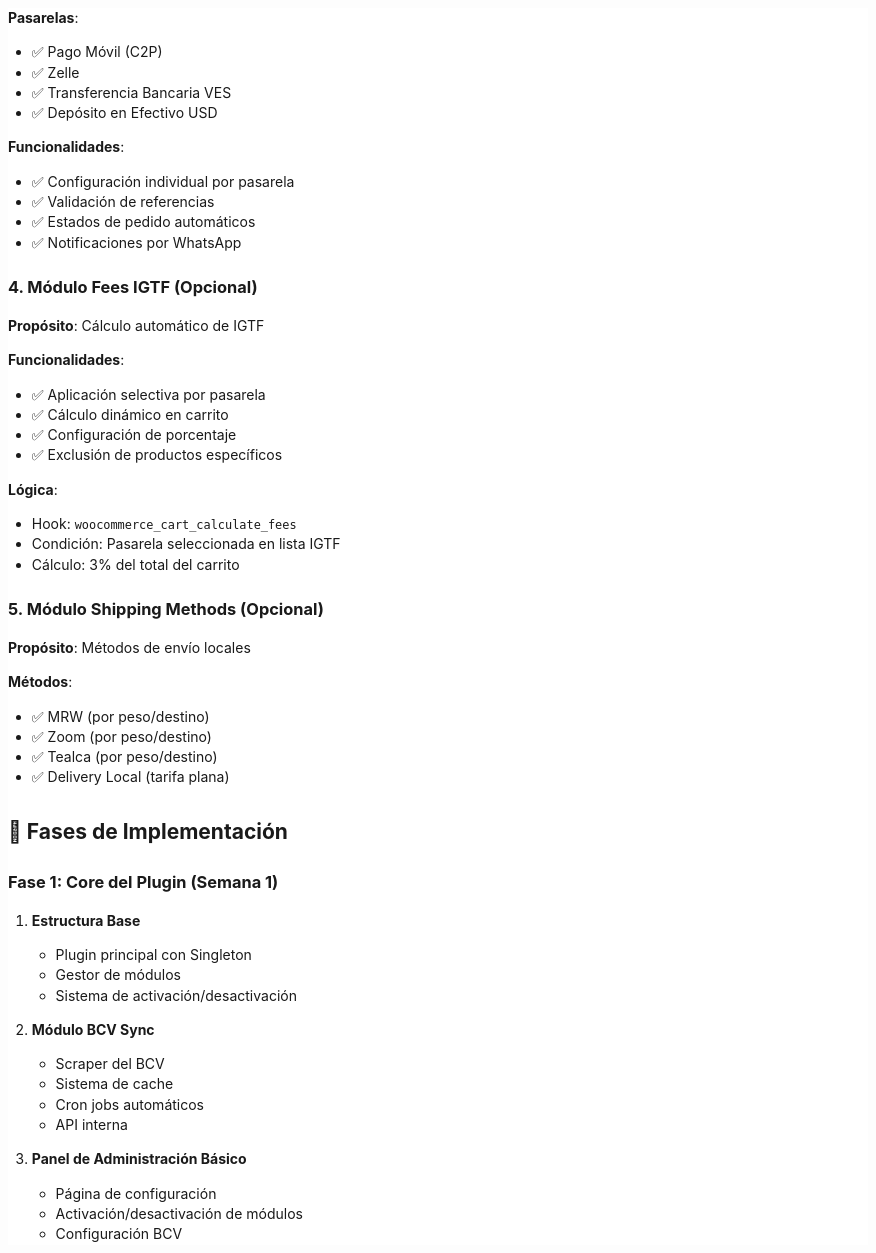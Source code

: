 **Pasarelas**:
- ✅ Pago Móvil (C2P)
- ✅ Zelle
- ✅ Transferencia Bancaria VES
- ✅ Depósito en Efectivo USD

**Funcionalidades**:
- ✅ Configuración individual por pasarela
- ✅ Validación de referencias
- ✅ Estados de pedido automáticos
- ✅ Notificaciones por WhatsApp

### 4. Módulo Fees IGTF (Opcional)
**Propósito**: Cálculo automático de IGTF

**Funcionalidades**:
- ✅ Aplicación selectiva por pasarela
- ✅ Cálculo dinámico en carrito
- ✅ Configuración de porcentaje
- ✅ Exclusión de productos específicos

**Lógica**:
- Hook: `woocommerce_cart_calculate_fees`
- Condición: Pasarela seleccionada en lista IGTF
- Cálculo: 3% del total del carrito

### 5. Módulo Shipping Methods (Opcional)
**Propósito**: Métodos de envío locales

**Métodos**:
- ✅ MRW (por peso/destino)
- ✅ Zoom (por peso/destino)
- ✅ Tealca (por peso/destino)
- ✅ Delivery Local (tarifa plana)

## 🚀 Fases de Implementación

### Fase 1: Core del Plugin (Semana 1)
1. **Estructura Base**
   - Plugin principal con Singleton
   - Gestor de módulos
   - Sistema de activación/desactivación

2. **Módulo BCV Sync**
   - Scraper del BCV
   - Sistema de cache
   - Cron jobs automáticos
   - API interna

3. **Panel de Administración Básico**
   - Página de configuración
   - Activación/desactivación de módulos
   - Configuración BCV
